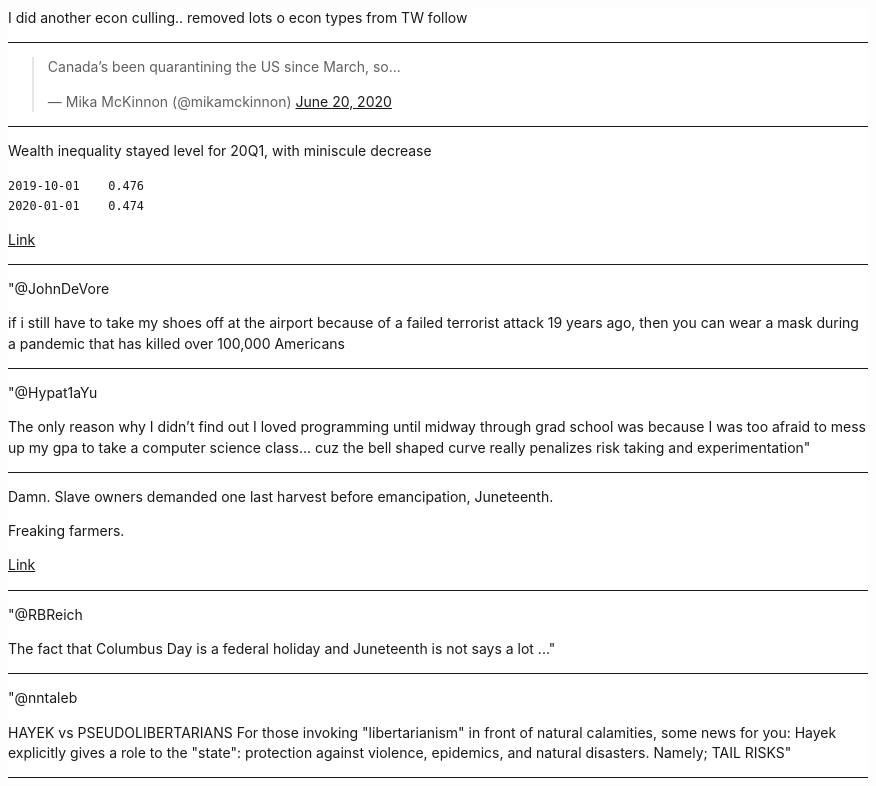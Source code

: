 
I did another econ culling.. removed lots o econ types from TW follow

---


<blockquote class="twitter-tweet"><p lang="en" dir="ltr">Canada’s been quarantining the US since March, so...</p>&mdash; Mika McKinnon (@mikamckinnon) <a href="https://twitter.com/mikamckinnon/status/1274408268635369473?ref_src=twsrc%5Etfw">June 20, 2020</a></blockquote> <script async src="https://platform.twitter.com/widgets.js" charset="utf-8"></script>

---

Wealth inequality stayed level for 20Q1, with miniscule decrease

```
2019-10-01    0.476
2020-01-01    0.474
```

[Link](https://muratk3n.github.io/thirdwave/en/2019/05/stats.html#gini)

---

"@JohnDeVore

if i still have to take my shoes off at the airport because of a
failed terrorist attack 19 years ago, then you can wear a mask during
a pandemic that has killed over 100,000 Americans

---

"@Hypat1aYu

The only reason why I didn’t find out I loved programming until midway
through grad school was because I was too afraid to mess up my gpa to
take a computer science class... cuz the bell shaped curve really
penalizes risk taking and experimentation"

---

Damn. Slave owners demanded one last harvest before emancipation,
Juneteenth.

Freaking farmers.

[Link](https://mobile.twitter.com/etanthomas36/status/1273923025507844097)

---

"@RBReich

The fact that Columbus Day is a federal holiday and Juneteenth is not
says a lot ..."

---

"@nntaleb

HAYEK vs PSEUDOLIBERTARIANS For those invoking "libertarianism" in
front of natural calamities, some news for you: Hayek explicitly gives
a role to the "state": protection against violence, epidemics, and
natural disasters. Namely; TAIL RISKS"

---
